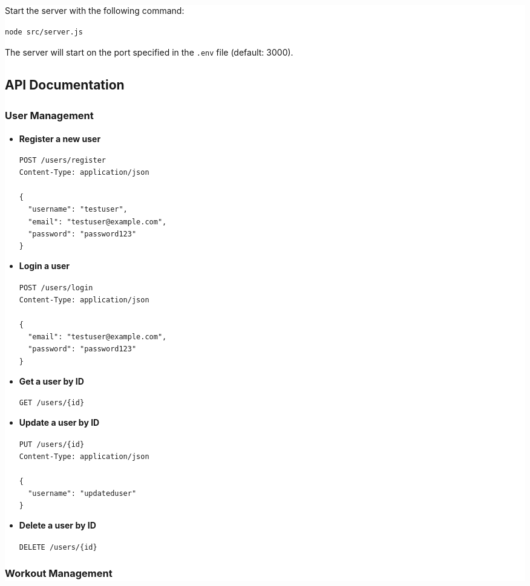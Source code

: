 Start the server with the following command:

```bash
node src/server.js
```

The server will start on the port specified in the `.env` file (default: 3000).

## API Documentation

### User Management

- **Register a new user**
  ```http
  POST /users/register
  Content-Type: application/json

  {
    "username": "testuser",
    "email": "testuser@example.com",
    "password": "password123"
  }
  ```

- **Login a user**
  ```http
  POST /users/login
  Content-Type: application/json

  {
    "email": "testuser@example.com",
    "password": "password123"
  }
  ```

- **Get a user by ID**
  ```http
  GET /users/{id}
  ```

- **Update a user by ID**
  ```http
  PUT /users/{id}
  Content-Type: application/json

  {
    "username": "updateduser"
  }
  ```

- **Delete a user by ID**
  ```http
  DELETE /users/{id}
  ```

### Workout Management
